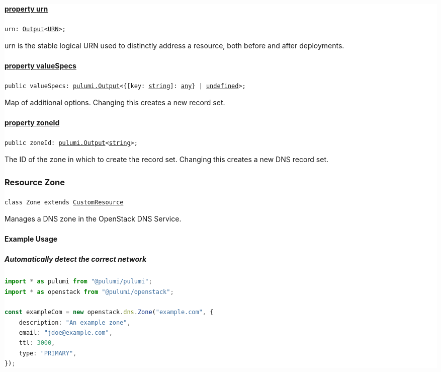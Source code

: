 <h4 class="pdoc-member-header" id="RecordSet-urn">
<a class="pdoc-child-name" href="https://github.com/pulumi/pulumi-openstack/blob/39bb95cfa64100eec4b7c9bc44e5e280563b2d37/sdk/nodejs/dns/recordSet.ts#L35">property <b>urn</b></a>
</h4>

<pre class="highlight"><code><span class='kd'></span>urn: <a href='/docs/reference/pkg/nodejs/pulumi/pulumi/#Output'>Output</a>&lt;<a href='/docs/reference/pkg/nodejs/pulumi/pulumi/#URN'>URN</a>&gt;;</code></pre>

urn is the stable logical URN used to distinctly address a resource, both before and after
deployments.

<h4 class="pdoc-member-header" id="RecordSet-valueSpecs">
<a class="pdoc-child-name" href="https://github.com/pulumi/pulumi-openstack/blob/39bb95cfa64100eec4b7c9bc44e5e280563b2d37/sdk/nodejs/dns/recordSet.ts#L96">property <b>valueSpecs</b></a>
</h4>

<pre class="highlight"><code><span class='kd'>public </span>valueSpecs: <a href='/docs/reference/pkg/nodejs/pulumi/pulumi/#Output'>pulumi.Output</a>&lt;{[key: <span class='kd'><a href='https://developer.mozilla.org/en-US/docs/Web/JavaScript/Reference/Global_Objects/String'>string</a></span>]: <span class='kd'><a href='https://www.typescriptlang.org/docs/handbook/basic-types.html#any'>any</a></span>} | <span class='kd'><a href='https://developer.mozilla.org/en-US/docs/Web/JavaScript/Reference/Global_Objects/undefined'>undefined</a></span>&gt;;</code></pre>

Map of additional options. Changing this creates a
new record set.

<h4 class="pdoc-member-header" id="RecordSet-zoneId">
<a class="pdoc-child-name" href="https://github.com/pulumi/pulumi-openstack/blob/39bb95cfa64100eec4b7c9bc44e5e280563b2d37/sdk/nodejs/dns/recordSet.ts#L101">property <b>zoneId</b></a>
</h4>

<pre class="highlight"><code><span class='kd'>public </span>zoneId: <a href='/docs/reference/pkg/nodejs/pulumi/pulumi/#Output'>pulumi.Output</a>&lt;<span class='kd'><a href='https://developer.mozilla.org/en-US/docs/Web/JavaScript/Reference/Global_Objects/String'>string</a></span>&gt;;</code></pre>

The ID of the zone in which to create the record set.
Changing this creates a new DNS  record set.

<h3 class="pdoc-module-header" id="Zone" data-link-title="Zone">
    <a href="https://github.com/pulumi/pulumi-openstack/blob/39bb95cfa64100eec4b7c9bc44e5e280563b2d37/sdk/nodejs/dns/zone.ts#L28">
        Resource <strong>Zone</strong>
    </a>
</h3>

<pre class="highlight"><code><span class='kr'>class</span> <span class='nx'>Zone</span> <span class='kr'>extends</span> <a href='/docs/reference/pkg/nodejs/pulumi/pulumi/#CustomResource'>CustomResource</a></code></pre>

Manages a DNS zone in the OpenStack DNS Service.

#### Example Usage

##### Automatically detect the correct network

```typescript
import * as pulumi from "@pulumi/pulumi";
import * as openstack from "@pulumi/openstack";

const exampleCom = new openstack.dns.Zone("example.com", {
    description: "An example zone",
    email: "jdoe@example.com",
    ttl: 3000,
    type: "PRIMARY",
});
```
